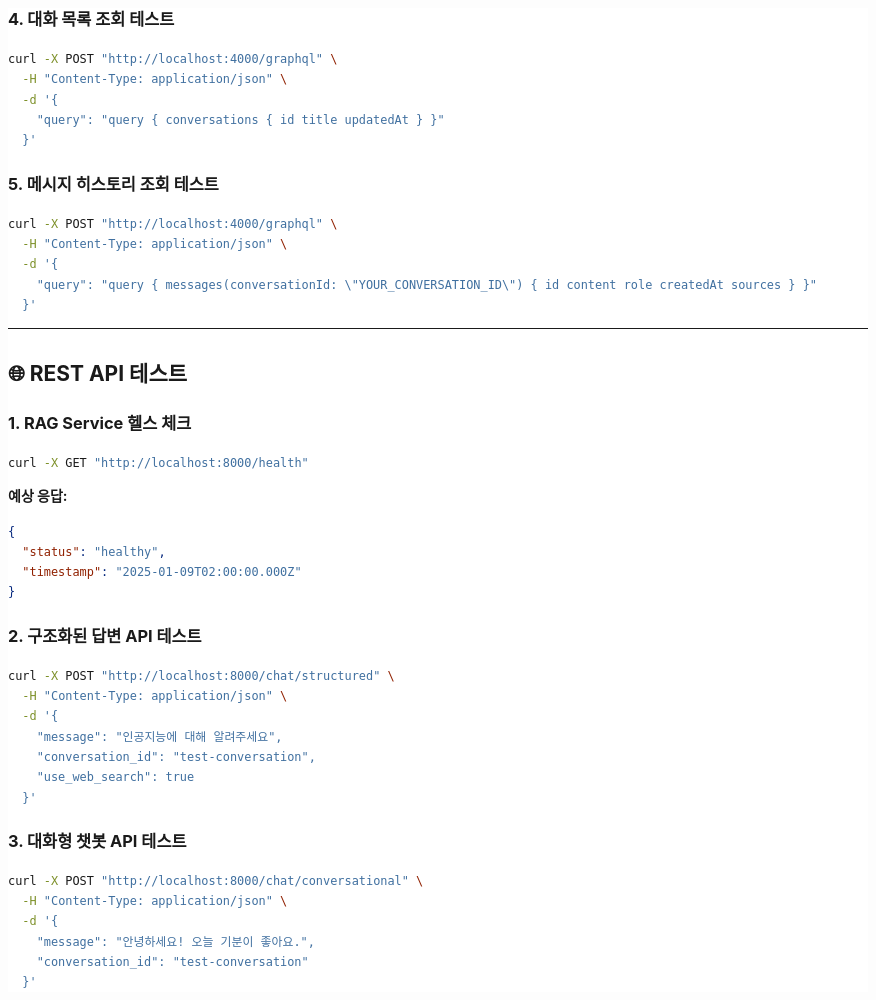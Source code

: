 ### 4. 대화 목록 조회 테스트

```bash
curl -X POST "http://localhost:4000/graphql" \
  -H "Content-Type: application/json" \
  -d '{
    "query": "query { conversations { id title updatedAt } }"
  }'
```

### 5. 메시지 히스토리 조회 테스트

```bash
curl -X POST "http://localhost:4000/graphql" \
  -H "Content-Type: application/json" \
  -d '{
    "query": "query { messages(conversationId: \"YOUR_CONVERSATION_ID\") { id content role createdAt sources } }"
  }'
```

---

## 🌐 REST API 테스트

### 1. RAG Service 헬스 체크

```bash
curl -X GET "http://localhost:8000/health"
```

**예상 응답:**
```json
{
  "status": "healthy",
  "timestamp": "2025-01-09T02:00:00.000Z"
}
```

### 2. 구조화된 답변 API 테스트

```bash
curl -X POST "http://localhost:8000/chat/structured" \
  -H "Content-Type: application/json" \
  -d '{
    "message": "인공지능에 대해 알려주세요",
    "conversation_id": "test-conversation",
    "use_web_search": true
  }'
```

### 3. 대화형 챗봇 API 테스트

```bash
curl -X POST "http://localhost:8000/chat/conversational" \
  -H "Content-Type: application/json" \
  -d '{
    "message": "안녕하세요! 오늘 기분이 좋아요.",
    "conversation_id": "test-conversation"
  }'
```
